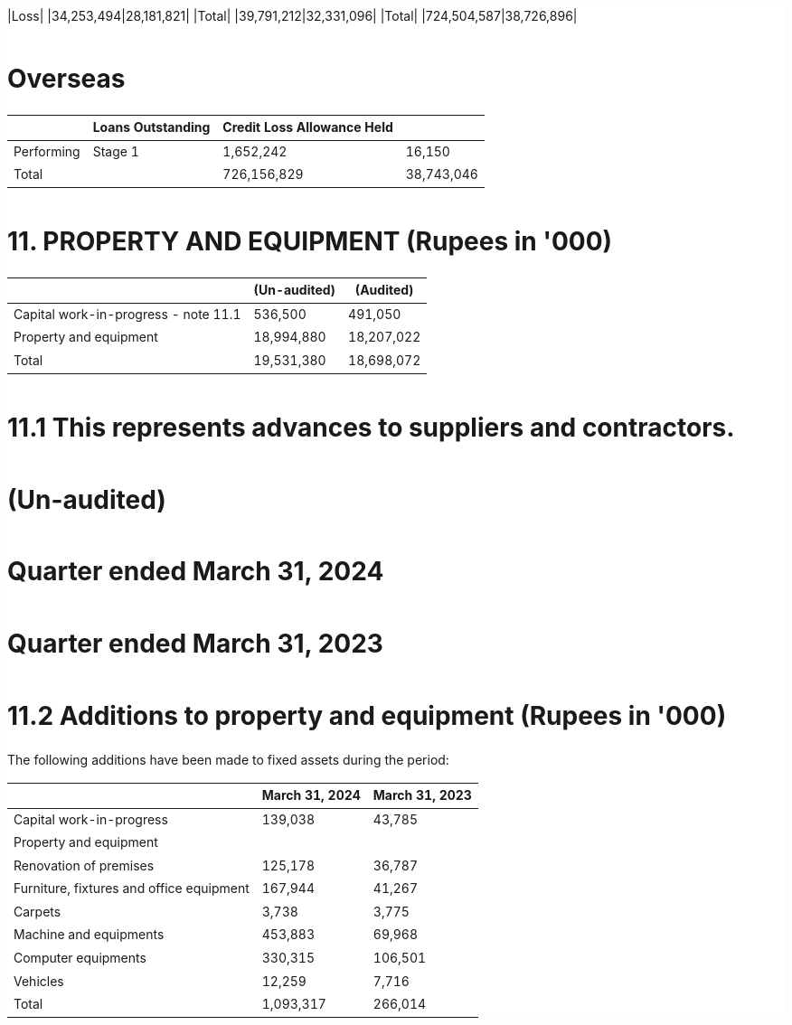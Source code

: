 |Loss| |34,253,494|28,181,821|
|Total| |39,791,212|32,331,096|
|Total| |724,504,587|38,726,896|

# Overseas

| |Loans Outstanding|Credit Loss Allowance Held| |
|---|---|---|---|
|Performing|Stage 1|1,652,242|16,150|
|Total| |726,156,829|38,743,046|

# 11. PROPERTY AND EQUIPMENT (Rupees in '000)

| |(Un-audited)|(Audited)|
|---|---|---|
|Capital work-in-progress - note 11.1|536,500|491,050|
|Property and equipment|18,994,880|18,207,022|
|Total|19,531,380|18,698,072|

# 11.1 This represents advances to suppliers and contractors.

# (Un-audited)

# Quarter ended March 31, 2024

# Quarter ended March 31, 2023

# 11.2 Additions to property and equipment (Rupees in '000)

The following additions have been made to fixed assets during the period:

| |March 31, 2024|March 31, 2023|
|---|---|---|
|Capital work-in-progress|139,038|43,785|
|Property and equipment| | |
|Renovation of premises|125,178|36,787|
|Furniture, fixtures and office equipment|167,944|41,267|
|Carpets|3,738|3,775|
|Machine and equipments|453,883|69,968|
|Computer equipments|330,315|106,501|
|Vehicles|12,259|7,716|
|Total|1,093,317|266,014|
